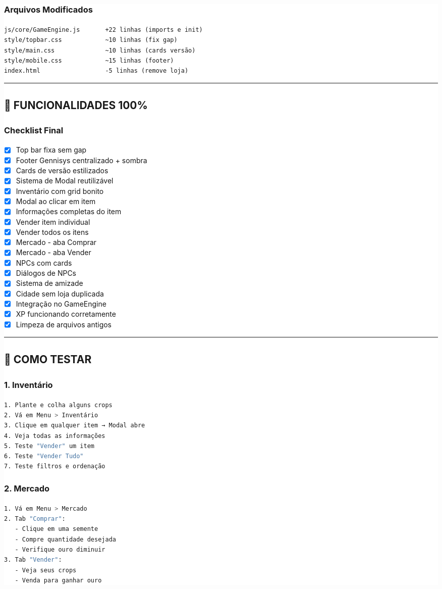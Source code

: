 ### Arquivos Modificados
```
js/core/GameEngine.js       +22 linhas (imports e init)
style/topbar.css            ~10 linhas (fix gap)
style/main.css              ~10 linhas (cards versão)
style/mobile.css            ~15 linhas (footer)
index.html                  -5 linhas (remove loja)
```

---

## 🎯 FUNCIONALIDADES 100%

### Checklist Final
- [x] Top bar fixa sem gap
- [x] Footer Gennisys centralizado + sombra
- [x] Cards de versão estilizados
- [x] Sistema de Modal reutilizável
- [x] Inventário com grid bonito
- [x] Modal ao clicar em item
- [x] Informações completas do item
- [x] Vender item individual
- [x] Vender todos os itens
- [x] Mercado - aba Comprar
- [x] Mercado - aba Vender
- [x] NPCs com cards
- [x] Diálogos de NPCs
- [x] Sistema de amizade
- [x] Cidade sem loja duplicada
- [x] Integração no GameEngine
- [x] XP funcionando corretamente
- [x] Limpeza de arquivos antigos

---

## 🚀 COMO TESTAR

### 1. Inventário
```bash
1. Plante e colha alguns crops
2. Vá em Menu > Inventário
3. Clique em qualquer item → Modal abre
4. Veja todas as informações
5. Teste "Vender" um item
6. Teste "Vender Tudo"
7. Teste filtros e ordenação
```

### 2. Mercado
```bash
1. Vá em Menu > Mercado
2. Tab "Comprar":
   - Clique em uma semente
   - Compre quantidade desejada
   - Verifique ouro diminuir
3. Tab "Vender":
   - Veja seus crops
   - Venda para ganhar ouro
```
